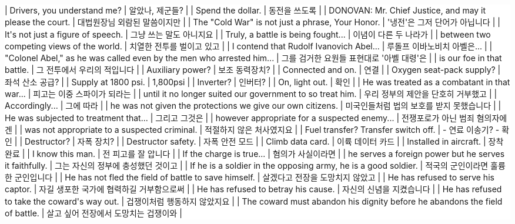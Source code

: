 | Drivers, you understand me?                                  | 알았나, 제군들?                                          |
| Spend the dollar.                                            | 동전을 쓰도록                                            |
| DONOVAN: Mr. Chief Justice, and may it please the court.     | 대법원장님 외람된 말씀이지만                             |
| The "Cold War" is not just a phrase, Your Honor.             | '냉전'은 그저 단어가 아닙니다                            |
| It's not just a figure of speech.                            | 그냥 쓰는 말도 아니지요                                  |
| Truly, a battle is being fought...                           | 이념이 다른 두 나라가                                    |
| between two competing views of the world.                    | 치열한 전투를 벌이고 있고                                |
| I contend that Rudolf Ivanovich Abel...                      | 루돌프 이바노비치 아벨은...                              |
| "Colonel Abel," as he was called even by the men who arrested him... | 그를 검거한 요원들 표현대로 '아벨 대령'은                |
| is our foe in that battle.                                   | 그 전투에서 우리의 적입니다                              |
| Auxiliary power?                                             | 보조 동력장치?                                           |
| Connected and on.                                            | 연결                                                     |
| Oxygen seat-pack supply?                                     | 좌석 산소 공급?                                          |
| Supply at 1800 psi.                                          | 1,800psi                                                 |
| Inverter?                                                    | 인버터?                                                  |
| On, light out.                                               | 확인                                                     |
| He was treated as a combatant in that war...                 | 피고는 이중 스파이가 되라는                              |
| until it no longer suited our government to so treat him.    | 우리 정부의 제안을 단호히 거부했고                       |
| Accordingly...                                               | 그에 따라                                                |
| he was not given the protections we give our own citizens.   | 미국인들처럼 법의 보호를 받지 못했습니다                 |
| He was subjected to treatment that...                        | 그리고 그것은                                            |
| however appropriate for a suspected enemy...                 | 전쟁포로가 아닌 범죄 혐의자에겐                          |
| was not appropriate to a suspected criminal.                 | 적절하지 않은 처사였지요                                 |
| Fuel transfer? Transfer switch off.                          | - 연료 이송기? - 확인                                    |
| Destructor?                                                  | 자폭 장치?                                               |
| Destructor safety.                                           | 자폭 안전 모드                                           |
| Climb data card.                                             | 이륙 데이터 카드                                         |
| Installed in aircraft.                                       | 장착 완료                                                |
| I know this man.                                             | 전 피고를 잘 압니다                                      |
| If the charge is true...                                     | 혐의가 사실이라면                                        |
| he serves a foreign power but he serves it faithfully.       | 그는 자신의 정부에 충성했던 것이고                       |
| If he is a soldier in the opposing army, he is a good soldier. | 적국의 군인이라면 훌륭한 군인입니다                      |
| He has not fled the field of battle to save himself.         | 살겠다고 전장을 도망치지 않았고                          |
| He has refused to serve his captor.                          | 자길 생포한 국가에 협력하길 거부함으로써                 |
| He has refused to betray his cause.                          | 자신의 신념을 지켰습니다                                 |
| He has refused to take the coward's way out.                 | 겁쟁이처럼 행동하지 않았지요                             |
| The coward must abandon his dignity before he abandons the field of battle. | 살고 싶어 전장에서 도망치는 겁쟁이와                     |